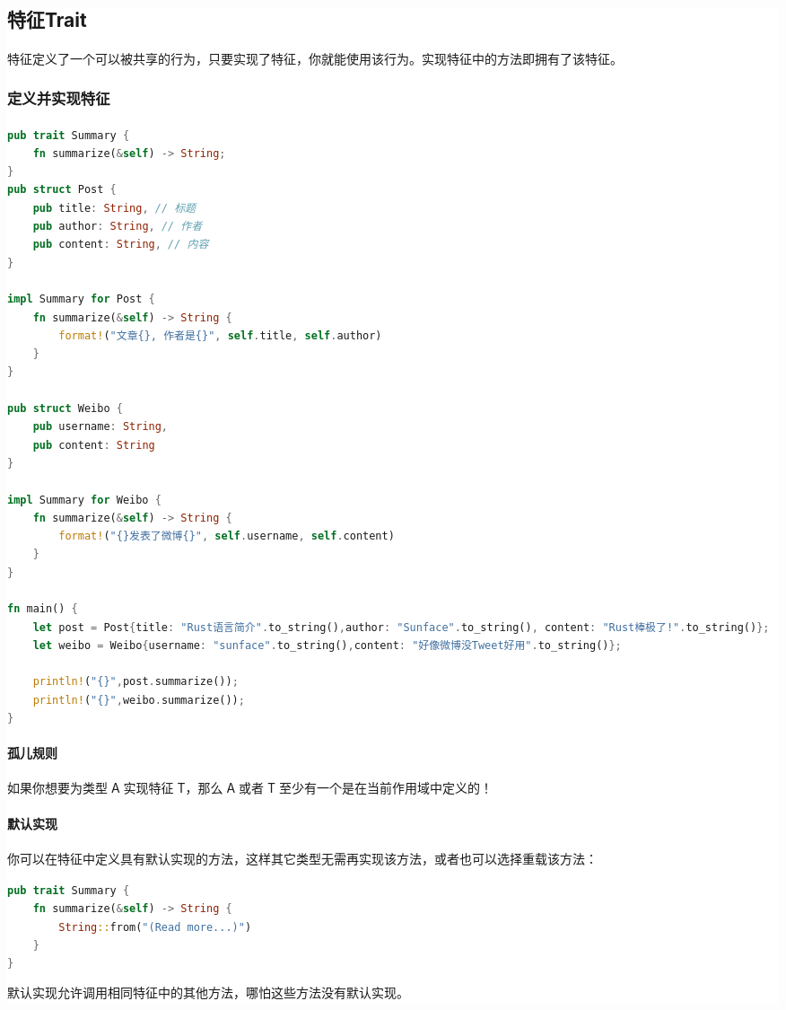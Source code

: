 ## 特征Trait
特征定义了一个可以被共享的行为，只要实现了特征，你就能使用该行为。实现特征中的方法即拥有了该特征。
### 定义并实现特征
```rs
pub trait Summary {
    fn summarize(&self) -> String;
}
pub struct Post {
    pub title: String, // 标题
    pub author: String, // 作者
    pub content: String, // 内容
}

impl Summary for Post {
    fn summarize(&self) -> String {
        format!("文章{}, 作者是{}", self.title, self.author)
    }
}

pub struct Weibo {
    pub username: String,
    pub content: String
}

impl Summary for Weibo {
    fn summarize(&self) -> String {
        format!("{}发表了微博{}", self.username, self.content)
    }
}

fn main() {
    let post = Post{title: "Rust语言简介".to_string(),author: "Sunface".to_string(), content: "Rust棒极了!".to_string()};
    let weibo = Weibo{username: "sunface".to_string(),content: "好像微博没Tweet好用".to_string()};
    
    println!("{}",post.summarize());
    println!("{}",weibo.summarize());
}
```

#### 孤儿规则
如果你想要为类型 A 实现特征 T，那么 A 或者 T 至少有一个是在当前作用域中定义的！

#### 默认实现
你可以在特征中定义具有默认实现的方法，这样其它类型无需再实现该方法，或者也可以选择重载该方法：
```rs
pub trait Summary {
    fn summarize(&self) -> String {
        String::from("(Read more...)")
    }
}
```
默认实现允许调用相同特征中的其他方法，哪怕这些方法没有默认实现。
